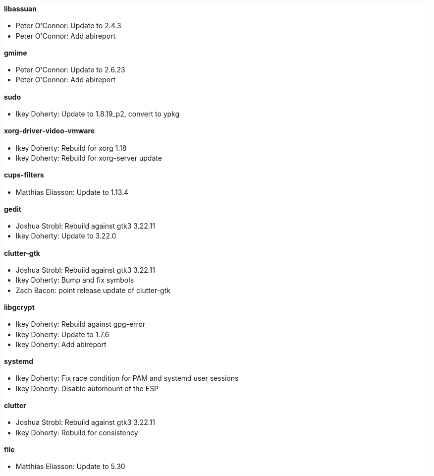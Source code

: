 
**libassuan**

  - Peter O'Connor: Update to 2.4.3
  - Peter O'Connor: Add abireport


**gmime**

  - Peter O'Connor: Update to 2.6.23
  - Peter O'Connor: Add abireport


**sudo**

  - Ikey Doherty: Update to 1.8.19_p2, convert to ypkg


**xorg-driver-video-vmware**

  - Ikey Doherty: Rebuild for xorg 1.18
  - Ikey Doherty: Rebuild for xorg-server update


**cups-filters**

  - Matthias Eliasson: Update to 1.13.4


**gedit**

  - Joshua Strobl: Rebuild against gtk3 3.22.11
  - Ikey Doherty: Update to 3.22.0


**clutter-gtk**

  - Joshua Strobl: Rebuild against gtk3 3.22.11
  - Ikey Doherty: Bump and fix symbols
  - Zach Bacon: point release update of clutter-gtk


**libgcrypt**

  - Ikey Doherty: Rebuild against gpg-error
  - Ikey Doherty: Update to 1.7.6
  - Ikey Doherty: Add abireport


**systemd**

  - Ikey Doherty: Fix race condition for PAM and systemd user sessions
  - Ikey Doherty: Disable automount of the ESP


**clutter**

  - Joshua Strobl: Rebuild against gtk3 3.22.11
  - Ikey Doherty: Rebuild for consistency


**file**

  - Matthias Eliasson: Update to 5.30

